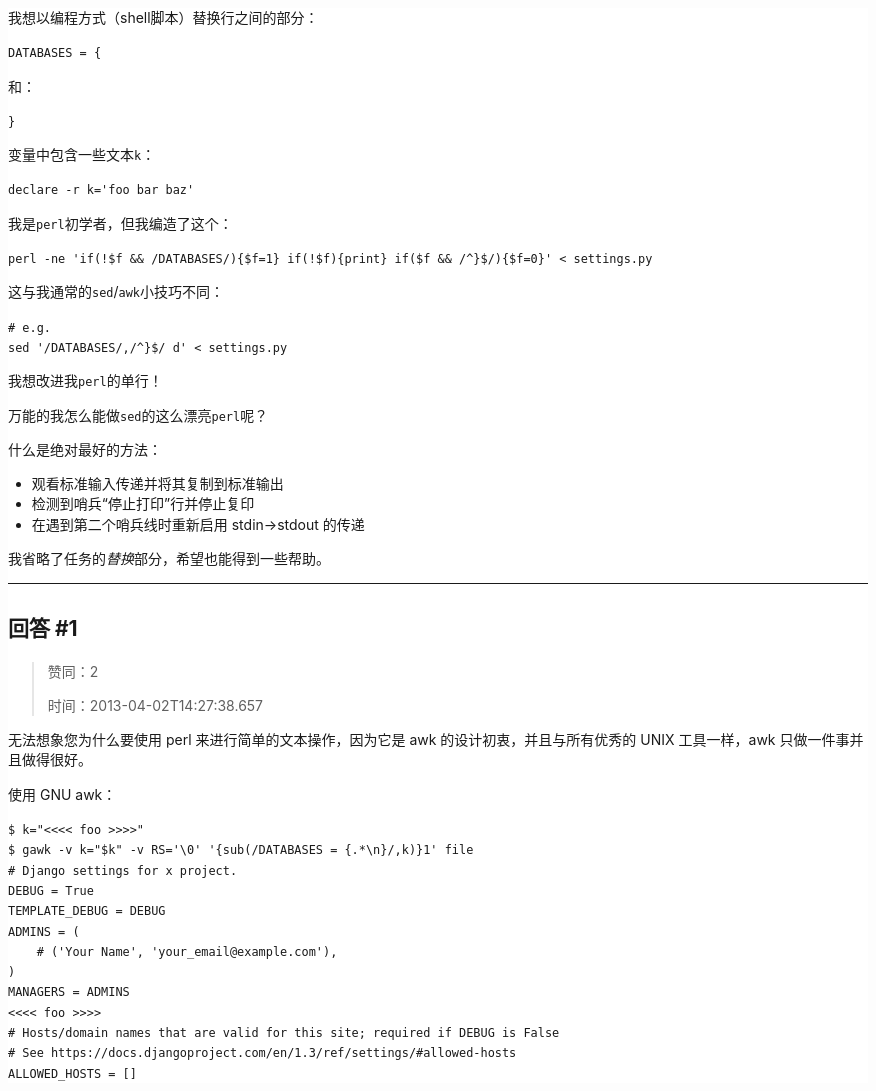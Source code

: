 我想以编程方式（shell脚本）替换行之间的部分：

```
DATABASES = { 
```

和：

```
} 
```

变量中包含一些文本`k`：

```
declare -r k='foo bar baz' 
```

我是`perl`初学者，但我编造了这个：

```
perl -ne 'if(!$f && /DATABASES/){$f=1} if(!$f){print} if($f && /^}$/){$f=0}' < settings.py 
```

这与我通常的`sed`/`awk`小技巧不同：

```
# e.g.
sed '/DATABASES/,/^}$/ d' < settings.py 
```

我想改进我`perl`的单行！

万能的我怎么能做`sed`的这么漂亮`perl`呢？

什么是绝对最好的方法：

*   观看标准输入传递并将其复制到标准输出
*   检测到哨兵“停止打印”行并停止复印
*   在遇到第二个哨兵线时重新启用 stdin->stdout 的传递

我省略了任务的*替换*部分，希望也能得到一些帮助。

* * *

## 回答 #1

> 赞同：2
> 
> 时间：2013-04-02T14:27:38.657

无法想象您为什么要使用 perl 来进行简单的文本操作，因为它是 awk 的设计初衷，并且与所有优秀的 UNIX 工具一样，awk 只做一件事并且做得很好。

使用 GNU awk：

```
$ k="<<<< foo >>>>"
$ gawk -v k="$k" -v RS='\0' '{sub(/DATABASES = {.*\n}/,k)}1' file
# Django settings for x project.
DEBUG = True
TEMPLATE_DEBUG = DEBUG
ADMINS = (
    # ('Your Name', 'your_email@example.com'),
)
MANAGERS = ADMINS
<<<< foo >>>>
# Hosts/domain names that are valid for this site; required if DEBUG is False
# See https://docs.djangoproject.com/en/1.3/ref/settings/#allowed-hosts
ALLOWED_HOSTS = [] 
```
